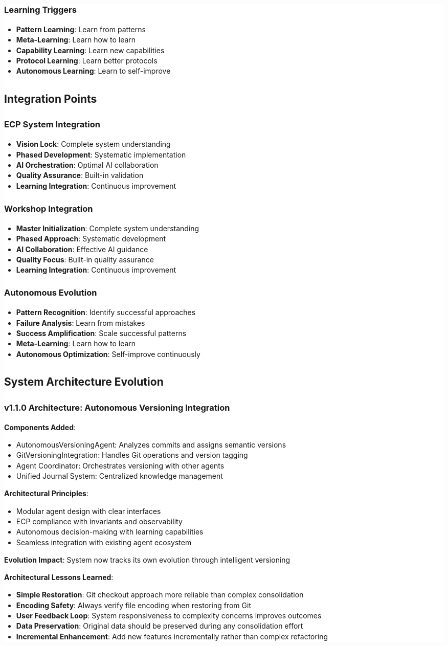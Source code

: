 ### Learning Triggers
- **Pattern Learning**: Learn from patterns
- **Meta-Learning**: Learn how to learn
- **Capability Learning**: Learn new capabilities
- **Protocol Learning**: Learn better protocols
- **Autonomous Learning**: Learn to self-improve

## Integration Points

### ECP System Integration
- **Vision Lock**: Complete system understanding
- **Phased Development**: Systematic implementation
- **AI Orchestration**: Optimal AI collaboration
- **Quality Assurance**: Built-in validation
- **Learning Integration**: Continuous improvement

### Workshop Integration
- **Master Initialization**: Complete system understanding
- **Phased Approach**: Systematic development
- **AI Collaboration**: Effective AI guidance
- **Quality Focus**: Built-in quality assurance
- **Learning Integration**: Continuous improvement

### Autonomous Evolution
- **Pattern Recognition**: Identify successful approaches
- **Failure Analysis**: Learn from mistakes
- **Success Amplification**: Scale successful patterns
- **Meta-Learning**: Learn how to learn
- **Autonomous Optimization**: Self-improve continuously

## System Architecture Evolution

### v1.1.0 Architecture: Autonomous Versioning Integration
**Components Added**:
- AutonomousVersioningAgent: Analyzes commits and assigns semantic versions
- GitVersioningIntegration: Handles Git operations and version tagging
- Agent Coordinator: Orchestrates versioning with other agents
- Unified Journal System: Centralized knowledge management

**Architectural Principles**:
- Modular agent design with clear interfaces
- ECP compliance with invariants and observability
- Autonomous decision-making with learning capabilities
- Seamless integration with existing agent ecosystem

**Evolution Impact**: System now tracks its own evolution through intelligent versioning

**Architectural Lessons Learned**:
- **Simple Restoration**: Git checkout approach more reliable than complex consolidation
- **Encoding Safety**: Always verify file encoding when restoring from Git
- **User Feedback Loop**: System responsiveness to complexity concerns improves outcomes
- **Data Preservation**: Original data should be preserved during any consolidation effort
- **Incremental Enhancement**: Add new features incrementally rather than complex refactoring
